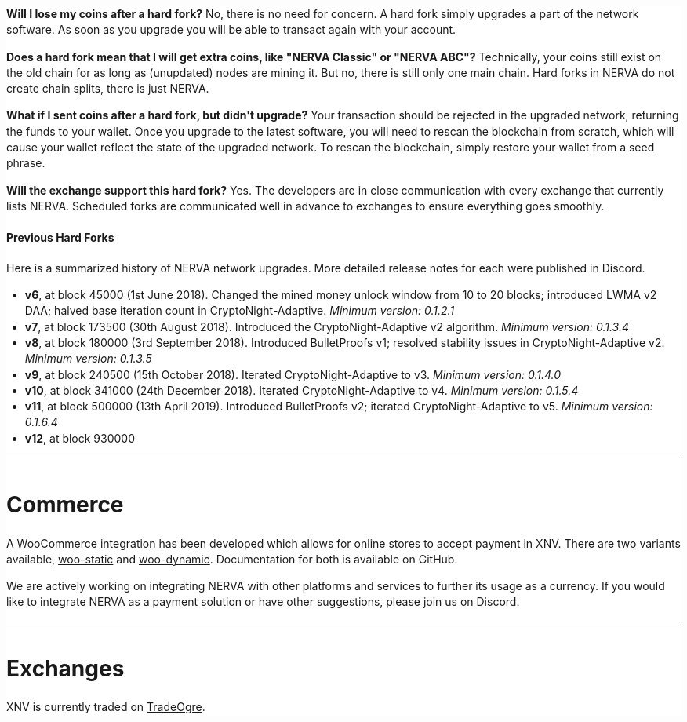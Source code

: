 **Will I lose my coins after a hard fork?** No, there is no need for concern. A hard fork simply upgrades a part of the network software. As soon as you upgrade you will be able to transact again with your account.

**Does a hard fork mean that I will get extra coins, like "NERVA Classic" or "NERVA ABC"?** Technically, your coins still exist on the old chain for as long as (unupdated) nodes are mining it. But no, there is still only one main chain. Hard forks in NERVA do not create chain splits, there is just NERVA.

**What if I sent coins after a hard fork, but didn't upgrade?** Your transaction should be rejected in the upgraded network, returning the funds to your wallet. Once you upgrade to the latest software, you will need to rescan the blockchain from scratch, which will cause your wallet reflect the state of the upgraded network. To rescan the blockchain, simply restore your wallet from a seed phrase.
  
**Will the exchange support this hard fork?** Yes. The developers are in close communication with every exchange that currently lists NERVA. Scheduled forks are communicated well in advance to exchanges to ensure everything goes smoothly.

#### Previous Hard Forks
Here is a summarized history of NERVA network upgrades. More detailed release notes for each were published in Discord.

- **v6**, at block 45000 (1st June 2018). Changed the mined money unlock window from 10 to 20 blocks; introduced LWMA v2 DAA; halved base iteration count in CryptoNight-Adaptive. *Minimum version: 0.1.2.1*
- **v7**, at block 173500 (30th August 2018). Introduced the CryptoNight-Adaptive v2 algorithm. *Minimum version: 0.1.3.4*
- **v8**, at block 180000 (3rd September 2018). Introduced BulletProofs v1; resolved stability issues in CryptoNight-Adaptive v2. *Minimum version: 0.1.3.5*
- **v9**, at block 240500 (15th October 2018). Iterated CryptoNight-Adaptive to v3. *Minimum version: 0.1.4.0*
- **v10**, at block 341000 (24th December 2018). Iterated CryptoNight-Adaptive to v4. *Minimum version: 0.1.5.4*
- **v11**, at block 500000 (13th April 2019). Introduced BulletProofs v2; iterated CryptoNight-Adaptive to v5. *Minimum version: 0.1.6.4*
- **v12**, at block 930000

<hr>

# Commerce
A WooCommerce integration has been developed which allows for online stores to accept payment in XNV. There are two variants available, [woo-static][nerva-woo-static-link] and [woo-dynamic][nerva-woo-dynamic-link]. Documentation for both is available on GitHub.

We are actively working on integrating NERVA with other platforms and services to further its usage as a currency. If you would like to integrate NERVA as a payment solution or have other suggestions, please join us on [Discord][nerva-discord-link].

<hr>

# Exchanges
XNV is currently traded on [TradeOgre][tradeogre-link].


[nerva-website-link]: https://nerva.one/
[nerva-explorer-link]: https://explorer.nerva.one/
[nerva-discord-link]: https://discord.gg/ufysfvcFwe
[nerva-reddit-link]: https://www.reddit.com/r/Nerva/
[nerva-freeboard-link]: https://freeboard.io/board/EV5-se
[nerva-woo-static-link]: https://github.com/nerva-project/woo-static
[nerva-woo-dynamic-link]: https://github.com/nerva-project/woo-dynamic
[tradeogre-link]: https://tradeogre.com/exchange/BTC-XNV
[turtlecoin-angry-interview-link]: https://blog.turtlecoin.lol/archives/cn-adaptive-nerva-and-the-quest-for-fair-mining/